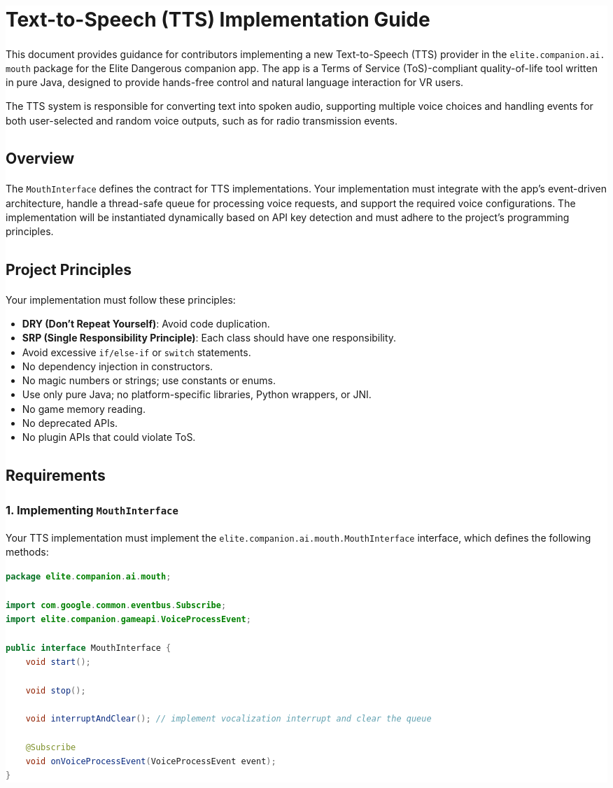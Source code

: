 # Text-to-Speech (TTS) Implementation Guide

This document provides guidance for contributors implementing a new Text-to-Speech (TTS) provider in the
`elite.companion.ai.mouth` package for the Elite Dangerous companion app. The app is a Terms of Service (ToS)-compliant
quality-of-life tool written in pure Java, designed to provide hands-free control and natural language interaction for
VR users.

The TTS system is responsible for converting text into spoken audio, supporting multiple voice choices and handling
events for both user-selected and random voice outputs, such as for radio transmission events.

## Overview

The `MouthInterface` defines the contract for TTS implementations. Your implementation must integrate with the app’s
event-driven architecture, handle a thread-safe queue for processing voice requests, and support the required voice
configurations. The implementation will be instantiated dynamically based on API key detection and must adhere to the
project’s programming principles.

## Project Principles

Your implementation must follow these principles:

- **DRY (Don’t Repeat Yourself)**: Avoid code duplication.
- **SRP (Single Responsibility Principle)**: Each class should have one responsibility.
- Avoid excessive `if/else-if` or `switch` statements.
- No dependency injection in constructors.
- No magic numbers or strings; use constants or enums.
- Use only pure Java; no platform-specific libraries, Python wrappers, or JNI.
- No game memory reading.
- No deprecated APIs.
- No plugin APIs that could violate ToS.

## Requirements

### 1. Implementing `MouthInterface`

Your TTS implementation must implement the `elite.companion.ai.mouth.MouthInterface` interface, which defines the
following methods:

```java
package elite.companion.ai.mouth;

import com.google.common.eventbus.Subscribe;
import elite.companion.gameapi.VoiceProcessEvent;

public interface MouthInterface {
    void start();

    void stop();

    void interruptAndClear(); // implement vocalization interrupt and clear the queue
    
    @Subscribe
    void onVoiceProcessEvent(VoiceProcessEvent event);
}
```
